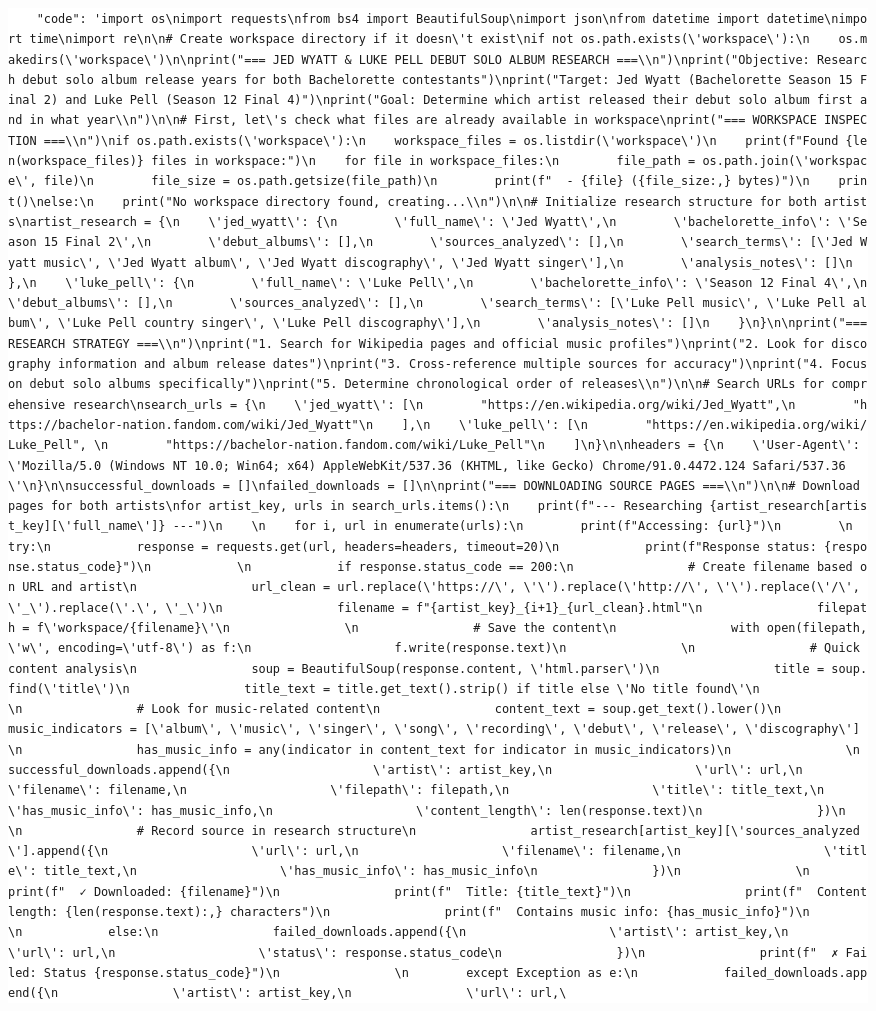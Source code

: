 ```
    "code": 'import os\nimport requests\nfrom bs4 import BeautifulSoup\nimport json\nfrom datetime import datetime\nimport time\nimport re\n\n# Create workspace directory if it doesn\'t exist\nif not os.path.exists(\'workspace\'):\n    os.makedirs(\'workspace\')\n\nprint("=== JED WYATT & LUKE PELL DEBUT SOLO ALBUM RESEARCH ===\\n")\nprint("Objective: Research debut solo album release years for both Bachelorette contestants")\nprint("Target: Jed Wyatt (Bachelorette Season 15 Final 2) and Luke Pell (Season 12 Final 4)")\nprint("Goal: Determine which artist released their debut solo album first and in what year\\n")\n\n# First, let\'s check what files are already available in workspace\nprint("=== WORKSPACE INSPECTION ===\\n")\nif os.path.exists(\'workspace\'):\n    workspace_files = os.listdir(\'workspace\')\n    print(f"Found {len(workspace_files)} files in workspace:")\n    for file in workspace_files:\n        file_path = os.path.join(\'workspace\', file)\n        file_size = os.path.getsize(file_path)\n        print(f"  - {file} ({file_size:,} bytes)")\n    print()\nelse:\n    print("No workspace directory found, creating...\\n")\n\n# Initialize research structure for both artists\nartist_research = {\n    \'jed_wyatt\': {\n        \'full_name\': \'Jed Wyatt\',\n        \'bachelorette_info\': \'Season 15 Final 2\',\n        \'debut_albums\': [],\n        \'sources_analyzed\': [],\n        \'search_terms\': [\'Jed Wyatt music\', \'Jed Wyatt album\', \'Jed Wyatt discography\', \'Jed Wyatt singer\'],\n        \'analysis_notes\': []\n    },\n    \'luke_pell\': {\n        \'full_name\': \'Luke Pell\',\n        \'bachelorette_info\': \'Season 12 Final 4\',\n        \'debut_albums\': [],\n        \'sources_analyzed\': [],\n        \'search_terms\': [\'Luke Pell music\', \'Luke Pell album\', \'Luke Pell country singer\', \'Luke Pell discography\'],\n        \'analysis_notes\': []\n    }\n}\n\nprint("=== RESEARCH STRATEGY ===\\n")\nprint("1. Search for Wikipedia pages and official music profiles")\nprint("2. Look for discography information and album release dates")\nprint("3. Cross-reference multiple sources for accuracy")\nprint("4. Focus on debut solo albums specifically")\nprint("5. Determine chronological order of releases\\n")\n\n# Search URLs for comprehensive research\nsearch_urls = {\n    \'jed_wyatt\': [\n        "https://en.wikipedia.org/wiki/Jed_Wyatt",\n        "https://bachelor-nation.fandom.com/wiki/Jed_Wyatt"\n    ],\n    \'luke_pell\': [\n        "https://en.wikipedia.org/wiki/Luke_Pell", \n        "https://bachelor-nation.fandom.com/wiki/Luke_Pell"\n    ]\n}\n\nheaders = {\n    \'User-Agent\': \'Mozilla/5.0 (Windows NT 10.0; Win64; x64) AppleWebKit/537.36 (KHTML, like Gecko) Chrome/91.0.4472.124 Safari/537.36\'\n}\n\nsuccessful_downloads = []\nfailed_downloads = []\n\nprint("=== DOWNLOADING SOURCE PAGES ===\\n")\n\n# Download pages for both artists\nfor artist_key, urls in search_urls.items():\n    print(f"--- Researching {artist_research[artist_key][\'full_name\']} ---")\n    \n    for i, url in enumerate(urls):\n        print(f"Accessing: {url}")\n        \n        try:\n            response = requests.get(url, headers=headers, timeout=20)\n            print(f"Response status: {response.status_code}")\n            \n            if response.status_code == 200:\n                # Create filename based on URL and artist\n                url_clean = url.replace(\'https://\', \'\').replace(\'http://\', \'\').replace(\'/\', \'_\').replace(\'.\', \'_\')\n                filename = f"{artist_key}_{i+1}_{url_clean}.html"\n                filepath = f\'workspace/{filename}\'\n                \n                # Save the content\n                with open(filepath, \'w\', encoding=\'utf-8\') as f:\n                    f.write(response.text)\n                \n                # Quick content analysis\n                soup = BeautifulSoup(response.content, \'html.parser\')\n                title = soup.find(\'title\')\n                title_text = title.get_text().strip() if title else \'No title found\'\n                \n                # Look for music-related content\n                content_text = soup.get_text().lower()\n                music_indicators = [\'album\', \'music\', \'singer\', \'song\', \'recording\', \'debut\', \'release\', \'discography\']\n                has_music_info = any(indicator in content_text for indicator in music_indicators)\n                \n                successful_downloads.append({\n                    \'artist\': artist_key,\n                    \'url\': url,\n                    \'filename\': filename,\n                    \'filepath\': filepath,\n                    \'title\': title_text,\n                    \'has_music_info\': has_music_info,\n                    \'content_length\': len(response.text)\n                })\n                \n                # Record source in research structure\n                artist_research[artist_key][\'sources_analyzed\'].append({\n                    \'url\': url,\n                    \'filename\': filename,\n                    \'title\': title_text,\n                    \'has_music_info\': has_music_info\n                })\n                \n                print(f"  ✓ Downloaded: {filename}")\n                print(f"  Title: {title_text}")\n                print(f"  Content length: {len(response.text):,} characters")\n                print(f"  Contains music info: {has_music_info}")\n                \n            else:\n                failed_downloads.append({\n                    \'artist\': artist_key,\n                    \'url\': url,\n                    \'status\': response.status_code\n                })\n                print(f"  ✗ Failed: Status {response.status_code}")\n                \n        except Exception as e:\n            failed_downloads.append({\n                \'artist\': artist_key,\n                \'url\': url,\
```